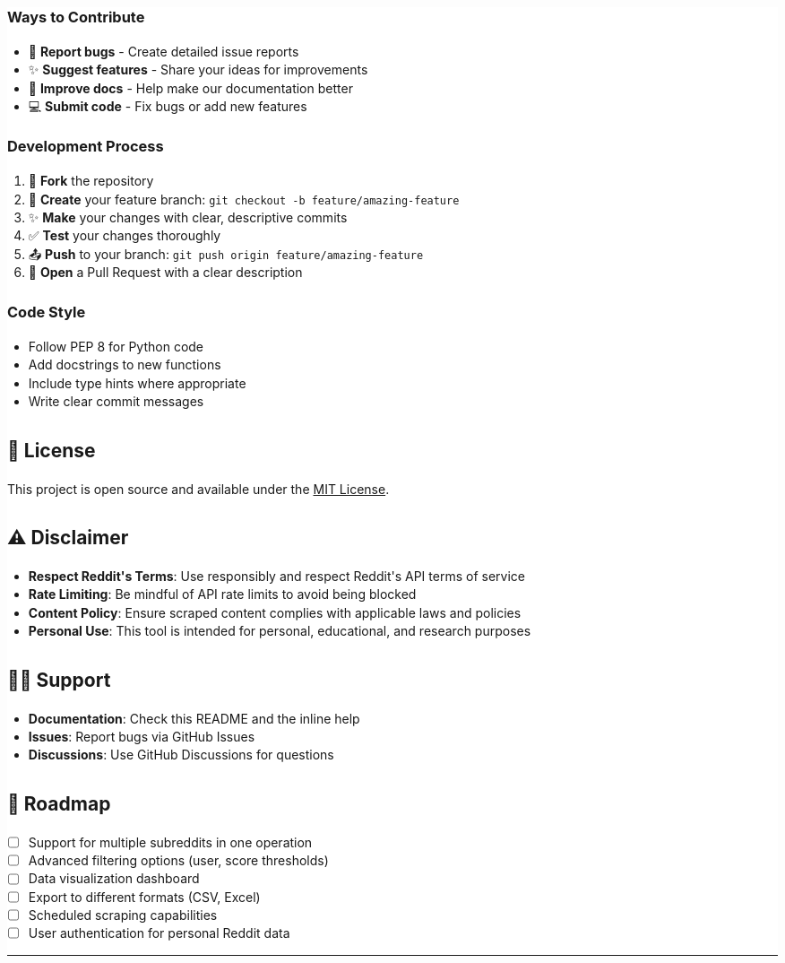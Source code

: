 ### Ways to Contribute
- 🐛 **Report bugs** - Create detailed issue reports
- ✨ **Suggest features** - Share your ideas for improvements  
- 📝 **Improve docs** - Help make our documentation better
- 💻 **Submit code** - Fix bugs or add new features

### Development Process
1. 🍴 **Fork** the repository
2. 🌱 **Create** your feature branch: `git checkout -b feature/amazing-feature`
3. ✨ **Make** your changes with clear, descriptive commits
4. ✅ **Test** your changes thoroughly
5. 📤 **Push** to your branch: `git push origin feature/amazing-feature`
6. 📩 **Open** a Pull Request with a clear description

### Code Style
- Follow PEP 8 for Python code
- Add docstrings to new functions
- Include type hints where appropriate
- Write clear commit messages

## 📄 License

This project is open source and available under the [MIT License](LICENSE).

## ⚠️ Disclaimer

- **Respect Reddit's Terms**: Use responsibly and respect Reddit's API terms of service
- **Rate Limiting**: Be mindful of API rate limits to avoid being blocked
- **Content Policy**: Ensure scraped content complies with applicable laws and policies
- **Personal Use**: This tool is intended for personal, educational, and research purposes

## 🙋‍♂️ Support

- **Documentation**: Check this README and the inline help
- **Issues**: Report bugs via GitHub Issues
- **Discussions**: Use GitHub Discussions for questions

## 🎯 Roadmap

- [ ] Support for multiple subreddits in one operation
- [ ] Advanced filtering options (user, score thresholds)
- [ ] Data visualization dashboard
- [ ] Export to different formats (CSV, Excel)
- [ ] Scheduled scraping capabilities
- [ ] User authentication for personal Reddit data

---

<div align="center">
